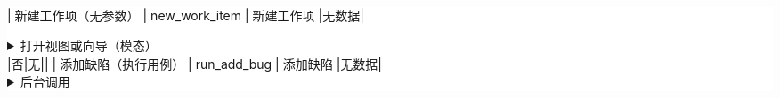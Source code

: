 | 新建工作项（无参数） | new_work_item | 新建工作项 |无数据|<details><summary>打开视图或向导（模态）</summary></details>|否|无||
| 添加缺陷（执行用例） | run_add_bug | 添加缺陷 |无数据|<details><summary>后台调用</summary>[Others_relation_work_item](#行为)|是|引用视图或树节点||
| 删除 | delete | 删除 |多项数据（主键）|<details><summary>后台调用</summary>[Delete](#行为)|是|引用视图或树节点||
| 新建阶段（waterfall） | new_waterfall_stage | 新建阶段 |无数据|<details><summary>打开视图或向导（模态）</summary>[新建工作项](app/view/work_itemquick_create_view)</details>|否|无||
| 复制工作项 | copy | 复制 |多项数据（主键）|<details><summary>后台调用</summary>[Copy](#行为)|是|引用视图或树节点||
| 新建任务（kanban）（工具栏） | new_kanban_task_toolbar | 新建工作项 |无数据|用户自定义|否|无||
| 新建缺陷（kanban） | new_kanban_bug | 新建缺陷 |无数据|<details><summary>打开视图或向导（模态）</summary>[新建工作项](app/view/work_itemquick_create_view)</details>|否|无||
| 新建行测试 | newrow_test | 新建行测试 |单项数据|用户自定义|否|无||
| 移入看板 | shift_in_kanban | 移入看板 |单项数据（主键）|用户自定义|否|无||
| 移动 | move | 移动 |多项数据（主键）|<details><summary>后台调用</summary>[Move_work_item](#行为)|是|引用视图或树节点||
| 恢复 | recover | 恢复 |多项数据（主键）|<details><summary>后台调用</summary>[Recover](#行为)|是|引用视图或树节点||
| 新建事务（kanban） | new_kanban_issue | 新建事务 |无数据|<details><summary>打开视图或向导（模态）</summary>[新建工作项](app/view/work_itemquick_create_view)</details>|否|无||
| 新建缺陷（waterfall） | new_waterfall_bug | 新建缺陷 |无数据|<details><summary>打开视图或向导（模态）</summary>[新建工作项](app/view/work_itemquick_create_view)</details>|否|无||
| 树状 | change_tree_mode | 树状 |无数据|用户自定义|否|无||
| 新建任务（kanban） | new_kanban_task | 新建任务 |无数据|<details><summary>打开视图或向导（模态）</summary>[新建工作项](app/view/work_itemquick_create_view)</details>|否|无||
| 新建缺陷（kanban）（工具栏） | new_kanban_bug_toolbar | 新建工作项 |无数据|用户自定义|否|无||
| 新建用户故事（kanban）（工具栏） | new_kanban_story_toolbar | 新建工作项 |无数据|用户自定义|否|无||
| 取消关联（子工作项） | child_del_relation | 取消关联 |单项数据（主键）|<details><summary>后台调用</summary>[Child_del_relation](#行为)|是|引用视图或树节点||
| 规划工作项 | plan_work_item | 规划工作项 |无数据|<details><summary>后台调用</summary>[Plan_work_item](#行为)|是|引用视图或树节点||
| null | toolbar_GridViewtoolbar_deuiaction1_click | 工作项 |单项数据|<details><summary>打开视图或向导（模态）</summary>[工作项](app/view/work_itemtest_follow_edit_view)</details>|否|无||
| 删除计划 | remove_waterfall_plan | 删除计划 |单项数据（主键）|<details><summary>后台调用</summary>[Remove](#行为)|是|引用树节点父节点||
| 新建特性（kanban） | new_kanban_feature | 新建特性 |无数据|<details><summary>打开视图或向导（模态）</summary>[新建工作项](app/view/work_itemquick_create_view)</details>|否|无||


## 界面逻辑
|  中文名 | 代码名 |
| --------|--------|
|[计算表格列行为状态](module/ProjMgmt/Work_item/uilogic/calc_column_action_state)|calc_column_action_state|
|[添加子工作项值变更](module/ProjMgmt/Work_item/uilogic/add_child_change)|add_child_change|
|[关注人员更新](module/ProjMgmt/Work_item/uilogic/attention_personnel_update)|attention_personnel_update|
|[甘特新建行测试](module/ProjMgmt/Work_item/uilogic/newrow_gantt)|newrow_gantt|
|[切换表格模式](module/ProjMgmt/Work_item/uilogic/change_grid_mode)|change_grid_mode|
|[建立关联数据](module/ProjMgmt/Work_item/uilogic/create_relation)|create_relation|
|[获取工作项总条数](module/ProjMgmt/Work_item/uilogic/get_work_item_total)|get_work_item_total|
|[切换显示模式](module/ProjMgmt/Work_item/uilogic/switch_show_mode)|switch_show_mode|
|[新建任务（kanban）（工具栏）](module/ProjMgmt/Work_item/uilogic/new_kanban_task_toolbar)|new_kanban_task_toolbar|
|[新建行测试](module/ProjMgmt/Work_item/uilogic/newrow_test)|newrow_test|
|[查看工时明细](module/ProjMgmt/Work_item/uilogic/check_workload_detail)|check_workload_detail|
|[选择下拉框区域展示](module/ProjMgmt/Work_item/uilogic/show_choose_area)|show_choose_area|